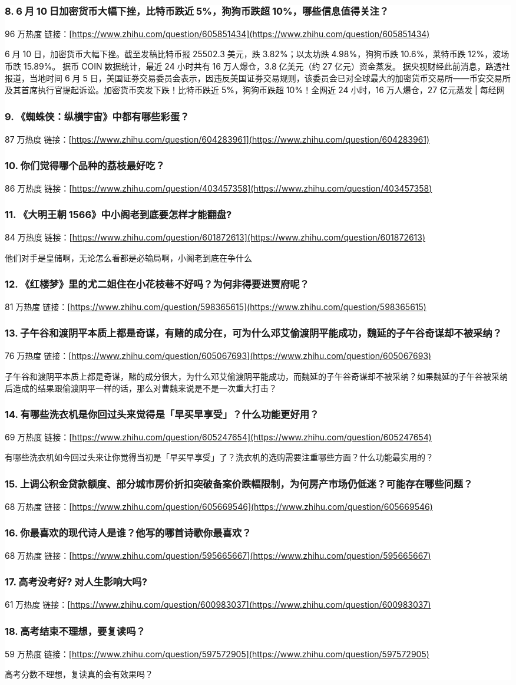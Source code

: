 ### 8. 6 月 10 日加密货币大幅下挫，比特币跌近 5%，狗狗币跌超 10%，哪些信息值得关注？
96 万热度 链接：[https://www.zhihu.com/question/605851434](https://www.zhihu.com/question/605851434)

6 月 10 日，加密货币大幅下挫。截至发稿比特币报 25502.3 美元，跌 3.82%；以太坊跌 4.98%，狗狗币跌 10.6%，莱特币跌 12%，波场币跌 15.89%。 据币 COIN 数据统计，最近 24 小时共有 16 万人爆仓，3.8 亿美元（约 27 亿元）资金蒸发。 据央视财经此前消息，路透社报道，当地时间 6 月 5 日，美国证券交易委员会表示，因违反美国证券交易规则，该委员会已对全球最大的加密货币交易所——币安交易所及其首席执行官提起诉讼。加密货币突发下跌！比特币跌近 5%，狗狗币跌超 10%！全网近 24 小时，16 万人爆仓，27 亿元蒸发 | 每经网

### 9. 《蜘蛛侠：纵横宇宙》中都有哪些彩蛋？
87 万热度 链接：[https://www.zhihu.com/question/604283961](https://www.zhihu.com/question/604283961)



### 10. 你们觉得哪个品种的荔枝最好吃？
86 万热度 链接：[https://www.zhihu.com/question/403457358](https://www.zhihu.com/question/403457358)



### 11. 《大明王朝 1566》中小阁老到底要怎样才能翻盘?
84 万热度 链接：[https://www.zhihu.com/question/601872613](https://www.zhihu.com/question/601872613)

他们对手是皇储啊，无论怎么看都是必输局啊，小阁老到底在争什么

### 12. 《红楼梦》里的尤二姐住在小花枝巷不好吗？为何非得要进贾府呢？
81 万热度 链接：[https://www.zhihu.com/question/598365615](https://www.zhihu.com/question/598365615)



### 13. 子午谷和渡阴平本质上都是奇谋，有赌的成分在，可为什么邓艾偷渡阴平能成功，魏延的子午谷奇谋却不被采纳？
76 万热度 链接：[https://www.zhihu.com/question/605067693](https://www.zhihu.com/question/605067693)

子午谷和渡阴平本质上都是奇谋，赌的成分很大，为什么邓艾偷渡阴平能成功，而魏延的子午谷奇谋却不被采纳？如果魏延的子午谷被采纳后造成的结果跟偷渡阴平一样的话，那么对曹魏来说是不是一次重大打击？

### 14. 有哪些洗衣机是你回过头来觉得是「早买早享受」？什么功能更好用？
69 万热度 链接：[https://www.zhihu.com/question/605247654](https://www.zhihu.com/question/605247654)

有哪些洗衣机如今回过头来让你觉得当初是「早买早享受」了？洗衣机的选购需要注重哪些方面？什么功能最实用的？

### 15. 上调公积金贷款额度、部分城市房价折扣突破备案价跌幅限制，为何房产市场仍低迷？可能存在哪些问题？
68 万热度 链接：[https://www.zhihu.com/question/605669546](https://www.zhihu.com/question/605669546)



### 16. 你最喜欢的现代诗人是谁？他写的哪首诗歌你最喜欢？
68 万热度 链接：[https://www.zhihu.com/question/595665667](https://www.zhihu.com/question/595665667)



### 17. 高考没考好? 对人生影响大吗?
61 万热度 链接：[https://www.zhihu.com/question/600983037](https://www.zhihu.com/question/600983037)



### 18. 高考结束不理想，要复读吗？
59 万热度 链接：[https://www.zhihu.com/question/597572905](https://www.zhihu.com/question/597572905)

高考分数不理想，复读真的会有效果吗？
